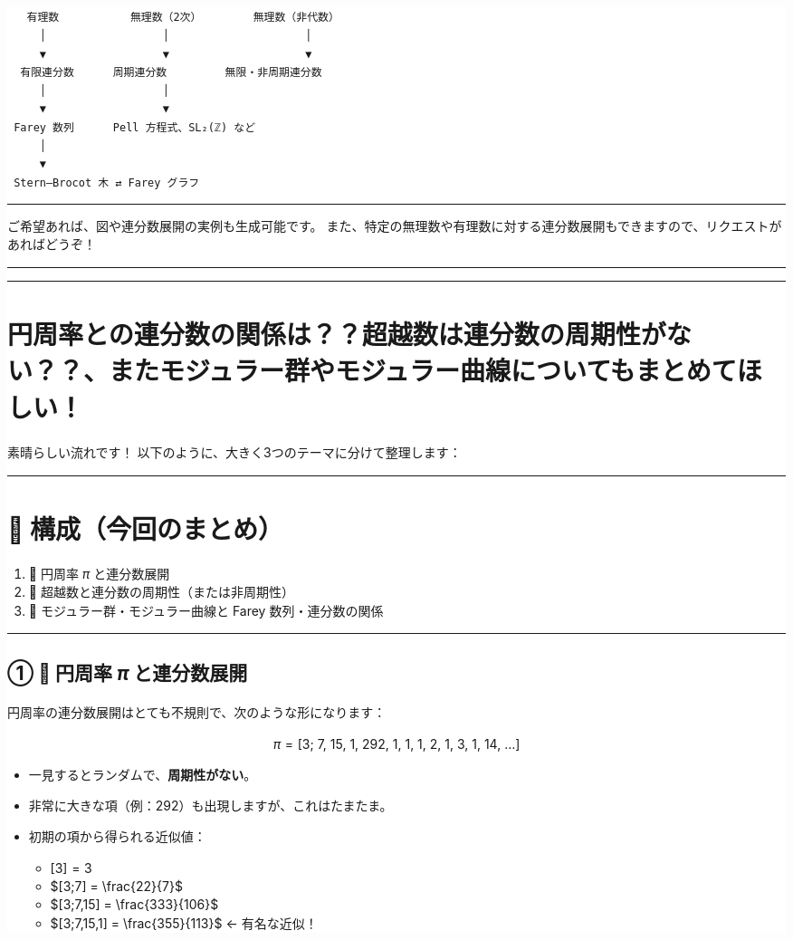 ```
   有理数           無理数（2次）        無理数（非代数）
     │                  │                     │
     ▼                  ▼                     ▼
  有限連分数      周期連分数         無限・非周期連分数
     │                  │
     ▼                  ▼
 Farey 数列      Pell 方程式、SL₂(ℤ) など
     │
     ▼
 Stern–Brocot 木 ⇄ Farey グラフ
```

---

ご希望あれば、図や連分数展開の実例も生成可能です。
また、特定の無理数や有理数に対する連分数展開もできますので、リクエストがあればどうぞ！

---
---

# 円周率との連分数の関係は？？超越数は連分数の周期性がない？？、またモジュラー群やモジュラー曲線についてもまとめてほしい！

素晴らしい流れです！
以下のように、大きく3つのテーマに分けて整理します：

---

# 🎯 構成（今回のまとめ）

1. 🔷 円周率 $\pi$ と連分数展開
2. 🔶 超越数と連分数の周期性（または非周期性）
3. 🔷 モジュラー群・モジュラー曲線と Farey 数列・連分数の関係

---

## ① 🔷 円周率 $\pi$ と連分数展開

円周率の連分数展開はとても不規則で、次のような形になります：

$$
\pi = [3;\ 7,\ 15,\ 1,\ 292,\ 1,\ 1,\ 1,\ 2,\ 1,\ 3,\ 1,\ 14,\ \dots]
$$

* 一見するとランダムで、**周期性がない**。
* 非常に大きな項（例：292）も出現しますが、これはたまたま。
* 初期の項から得られる近似値：

  * $[3] = 3$
  * $[3;7] = \frac{22}{7}$
  * $[3;7,15] = \frac{333}{106}$
  * $[3;7,15,1] = \frac{355}{113}$ ← 有名な近似！
